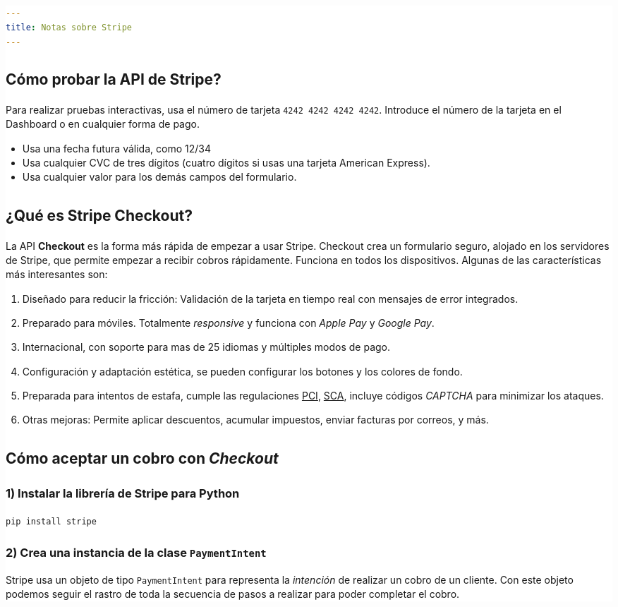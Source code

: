 ```yaml
---
title: Notas sobre Stripe
---
```


## Cómo probar la API de Stripe?

Para realizar pruebas interactivas, usa el número de tarjeta `4242 4242 4242 4242`. 
Introduce el número de la tarjeta en el Dashboard o en cualquier forma de pago.

- Usa una fecha futura válida, como 12/34
- Usa cualquier CVC de tres dígitos (cuatro dígitos si usas una tarjeta American Express).
- Usa cualquier valor para los demás campos del formulario.



## ¿Qué es Stripe Checkout?

La API **Checkout** es la forma más rápida de empezar a usar Stripe. Checkout
crea un formulario seguro, alojado en los servidores de Stripe, que permite
empezar a recibir cobros rápidamente. Funciona en todos los dispositivos.
Algunas de las características más interesantes son:

1) Diseñado para reducir la fricción: Validación de la tarjeta en tiempo real
con mensajes de error integrados.

2) Preparado para móviles. Totalmente _responsive_ y funciona con _Apple Pay_ y
_Google Pay_.

3) Internacional, con soporte para mas de 25 idiomas y múltiples modos de
pago.

4) Configuración y adaptación estética, se pueden configurar los botones y los
colores de fondo.

5) Preparada para intentos de estafa, cumple las regulaciones [PCI](https://es.wikipedia.org/wiki/PCI_DSS), [SCA](https://stripe.com/en-gb-es/guides/strong-customer-authentication), incluye
códigos _CAPTCHA_ para minimizar los ataques.

6) Otras mejoras: Permite aplicar descuentos, acumular impuestos, enviar
facturas por correos, y más.

## Cómo aceptar un cobro con _Checkout_

### 1) Instalar la librería de Stripe para Python

```shell
pip install stripe
```

### 2) Crea una instancia de la clase `PaymentIntent`

Stripe usa un objeto de tipo `PaymentIntent` para representa la _intención_
de realizar un cobro de un cliente. Con este objeto podemos seguir el rastro
de toda la secuencia de pasos a realizar para poder completar el cobro.
